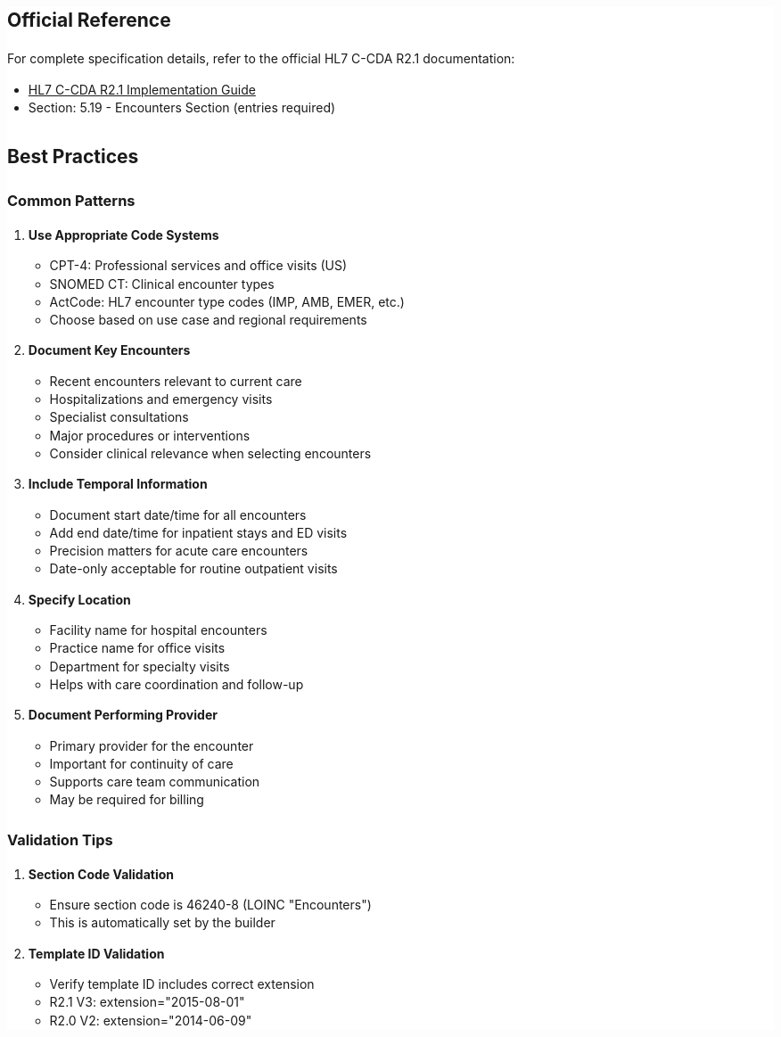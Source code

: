 ## Official Reference

For complete specification details, refer to the official HL7 C-CDA R2.1 documentation:
- [HL7 C-CDA R2.1 Implementation Guide](http://www.hl7.org/implement/standards/product_brief.cfm?product_id=492)
- Section: 5.19 - Encounters Section (entries required)

## Best Practices

### Common Patterns

1. **Use Appropriate Code Systems**
   - CPT-4: Professional services and office visits (US)
   - SNOMED CT: Clinical encounter types
   - ActCode: HL7 encounter type codes (IMP, AMB, EMER, etc.)
   - Choose based on use case and regional requirements

2. **Document Key Encounters**
   - Recent encounters relevant to current care
   - Hospitalizations and emergency visits
   - Specialist consultations
   - Major procedures or interventions
   - Consider clinical relevance when selecting encounters

3. **Include Temporal Information**
   - Document start date/time for all encounters
   - Add end date/time for inpatient stays and ED visits
   - Precision matters for acute care encounters
   - Date-only acceptable for routine outpatient visits

4. **Specify Location**
   - Facility name for hospital encounters
   - Practice name for office visits
   - Department for specialty visits
   - Helps with care coordination and follow-up

5. **Document Performing Provider**
   - Primary provider for the encounter
   - Important for continuity of care
   - Supports care team communication
   - May be required for billing

### Validation Tips

1. **Section Code Validation**
   - Ensure section code is 46240-8 (LOINC "Encounters")
   - This is automatically set by the builder

2. **Template ID Validation**
   - Verify template ID includes correct extension
   - R2.1 V3: extension="2015-08-01"
   - R2.0 V2: extension="2014-06-09"
